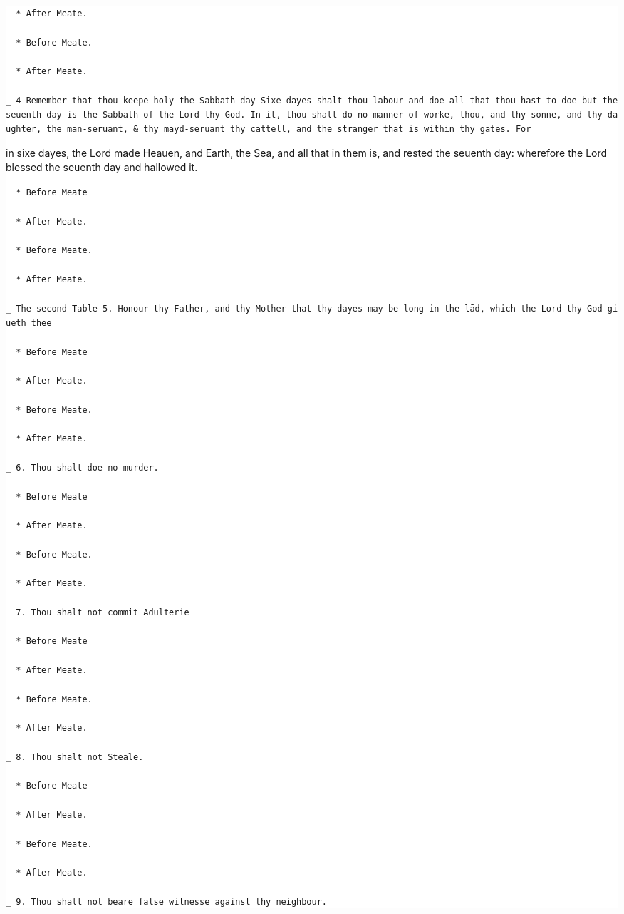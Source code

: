       * After Meate.

      * Before Meate.

      * After Meate.

    _ 4 Remember that thou keepe holy the Sabbath day Sixe dayes shalt thou labour and doe all that thou hast to doe but the seuenth day is the Sabbath of the Lord thy God. In it, thou shalt do no manner of worke, thou, and thy sonne, and thy daughter, the man-seruant, & thy mayd-seruant thy cattell, and the stranger that is within thy gates. For

in sixe dayes, the Lord made Heauen, and Earth, the Sea, and all that in them is, and rested the seuenth day: wherefore the Lord blessed the seuenth day and hallowed it.

      * Before Meate

      * After Meate.

      * Before Meate.

      * After Meate.

    _ The second Table 5. Honour thy Father, and thy Mother that thy dayes may be long in the lād, which the Lord thy God giueth thee

      * Before Meate

      * After Meate.

      * Before Meate.

      * After Meate.

    _ 6. Thou shalt doe no murder.

      * Before Meate

      * After Meate.

      * Before Meate.

      * After Meate.

    _ 7. Thou shalt not commit Adulterie

      * Before Meate

      * After Meate.

      * Before Meate.

      * After Meate.

    _ 8. Thou shalt not Steale.

      * Before Meate

      * After Meate.

      * Before Meate.

      * After Meate.

    _ 9. Thou shalt not beare false witnesse against thy neighbour.
